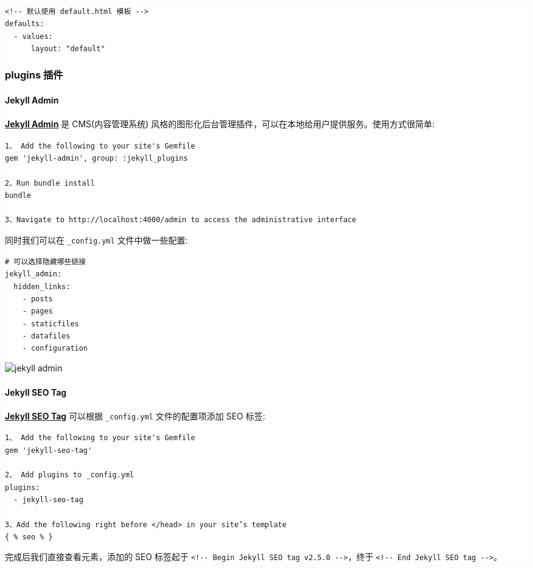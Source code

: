 ```TEXT
<!-- 默认使用 default.html 模板 -->
defaults:
  - values:
      layout: "default"
```

### plugins 插件

#### Jekyll Admin

[**Jekyll Admin**](https://jekyll.github.io/jekyll-admin/) 是 CMS(内容管理系统) 风格的图形化后台管理插件，可以在本地给用户提供服务。使用方式很简单:

```TEXT
1、 Add the following to your site's Gemfile
gem 'jekyll-admin', group: :jekyll_plugins

2、Run bundle install
bundle

3、Navigate to http://localhost:4000/admin to access the administrative interface
```

同时我们可以在 `_config.yml` 文件中做一些配置:

```TEXT
# 可以选择隐藏哪些链接
jekyll_admin:
  hidden_links:
    - posts
    - pages
    - staticfiles
    - datafiles
    - configuration
```

![jekyll admin](https://raw.githubusercontent.com/jekyll/jekyll-admin/master/screenshot.png)

#### Jekyll SEO Tag

[**Jekyll SEO Tag**](https://jekyll.github.io/jekyll-seo-tag/) 可以根据 `_config.yml` 文件的配置项添加 SEO 标签:

```TEXT
1、 Add the following to your site's Gemfile
gem 'jekyll-seo-tag'

2、 Add plugins to _config.yml
plugins:
  - jekyll-seo-tag

3、Add the following right before </head> in your site’s template
{ % seo % }
```

完成后我们直接查看元素，添加的 SEO 标签起于 `<!-- Begin Jekyll SEO tag v2.5.0 -->`，终于 `<!-- End Jekyll SEO tag -->`。
